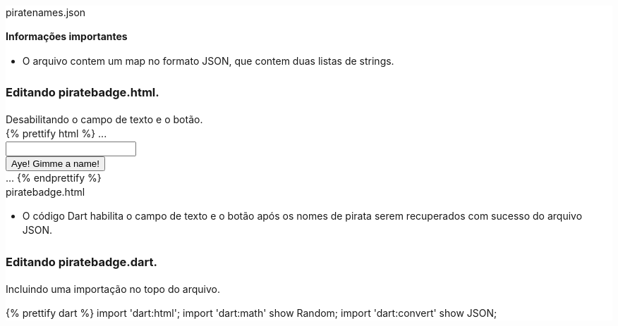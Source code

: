 <div class="trydart-filename">piratenames.json</div>

</div> <div class="col-md-5" markdown="1">

<i class="fa fa-key"> </i> <strong> Informações importantes </strong>

* O arquivo contem um map no formato JSON,
que contem duas listas de strings.

</div> </div>

### <i class="fa fa-anchor"> </i> Editando piratebadge.html.

<div class="trydart-step-details" markdown="1">
Desabilitando o campo de texto e o botão.
</div>

<div class="row"> <div class="col-md-7">

<div class="trydart-step-details">
{% prettify html %}
...
  <div>
    <input type="text" id="inputName" maxlength="15" [[highlight]]disabled[[/highlight]]>
  </div>
  <div>
    <button id="generateButton" [[highlight]]disabled[[/highlight]]>Aye! Gimme a name!</button>
  </div>
...
{% endprettify %}
</div>

<div class="trydart-filename">piratebadge.html</div>

</div> <div class="col-md-5" markdown="1">


* O código Dart habilita o campo de texto e
o botão após os nomes de pirata serem recuperados com sucesso
do arquivo JSON.

</div> </div>

### <i class="fa fa-anchor"> </i> Editando piratebadge.dart.

<div class="trydart-step-details" markdown="1">

Incluindo uma importação no topo do arquivo.
</div>

<div class="row"> <div class="col-md-7">

<div class="trydart-step-details">
{% prettify dart %}
import 'dart:html';
import 'dart:math' show Random;
import 'dart:convert' show JSON;
